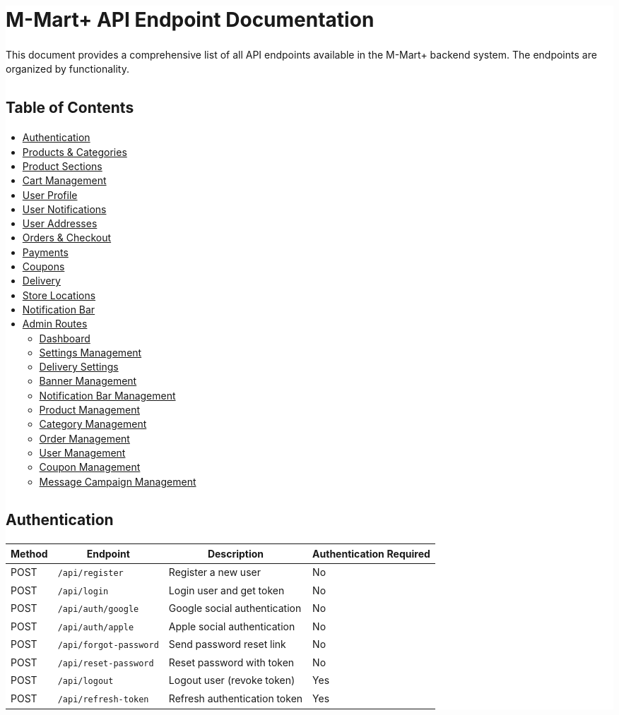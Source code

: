 # M-Mart+ API Endpoint Documentation

This document provides a comprehensive list of all API endpoints available in the M-Mart+ backend system. The endpoints are organized by functionality.

## Table of Contents
- [Authentication](#authentication)
- [Products & Categories](#products--categories)
- [Product Sections](#product-sections)
- [Cart Management](#cart-management)
- [User Profile](#user-profile)
- [User Notifications](#user-notifications)
- [User Addresses](#user-addresses)
- [Orders & Checkout](#orders--checkout)
- [Payments](#payments)
- [Coupons](#coupons)
- [Delivery](#delivery)
- [Store Locations](#store-locations)
- [Notification Bar](#notification-bar)
- [Admin Routes](#admin-routes)
  - [Dashboard](#dashboard)
  - [Settings Management](#settings-management)
  - [Delivery Settings](#delivery-settings)
  - [Banner Management](#banner-management)
  - [Notification Bar Management](#notification-bar-management)
  - [Product Management](#product-management)
  - [Category Management](#category-management)
  - [Order Management](#order-management)
  - [User Management](#user-management)
  - [Coupon Management](#coupon-management)
  - [Message Campaign Management](#message-campaign-management)

## Authentication

| Method | Endpoint | Description | Authentication Required |
|--------|----------|-------------|------------------------|
| POST | `/api/register` | Register a new user | No |
| POST | `/api/login` | Login user and get token | No |
| POST | `/api/auth/google` | Google social authentication | No |
| POST | `/api/auth/apple` | Apple social authentication | No |
| POST | `/api/forgot-password` | Send password reset link | No |
| POST | `/api/reset-password` | Reset password with token | No |
| POST | `/api/logout` | Logout user (revoke token) | Yes |
| POST | `/api/refresh-token` | Refresh authentication token | Yes |
